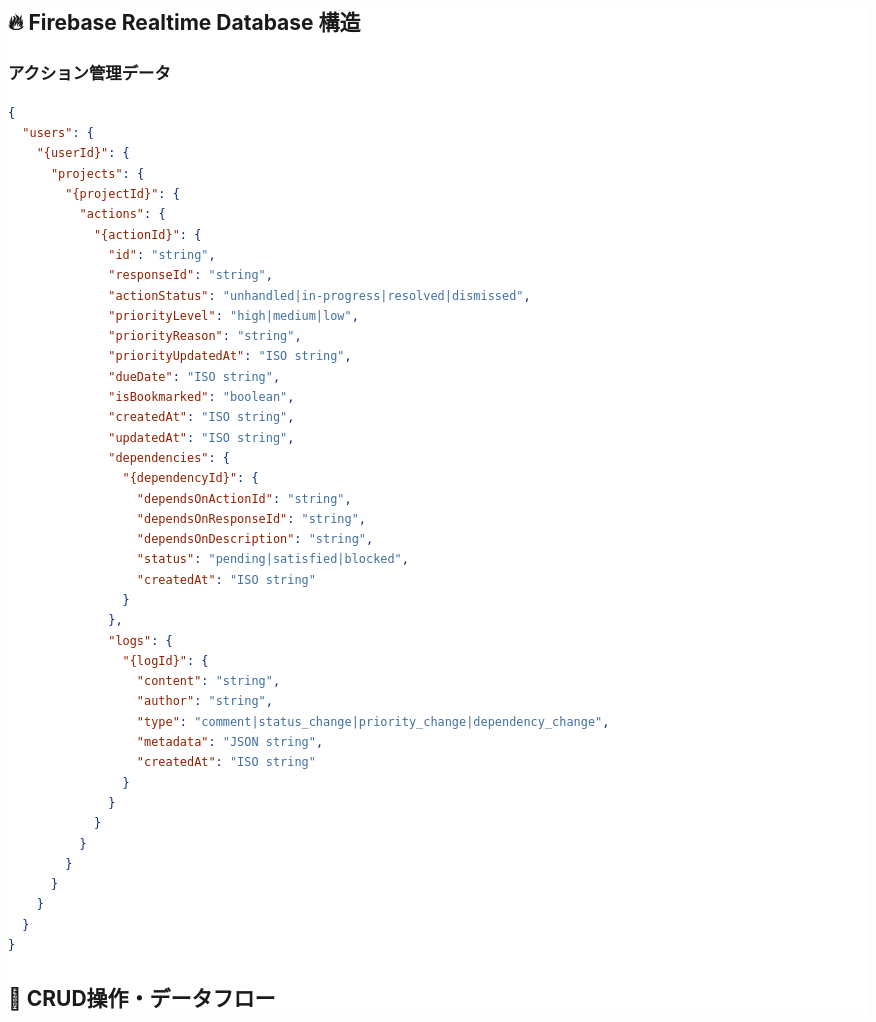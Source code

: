 ## 🔥 Firebase Realtime Database 構造

### アクション管理データ
```json
{
  "users": {
    "{userId}": {
      "projects": {
        "{projectId}": {
          "actions": {
            "{actionId}": {
              "id": "string",
              "responseId": "string",
              "actionStatus": "unhandled|in-progress|resolved|dismissed",
              "priorityLevel": "high|medium|low",
              "priorityReason": "string",
              "priorityUpdatedAt": "ISO string",
              "dueDate": "ISO string",
              "isBookmarked": "boolean",
              "createdAt": "ISO string",
              "updatedAt": "ISO string",
              "dependencies": {
                "{dependencyId}": {
                  "dependsOnActionId": "string",
                  "dependsOnResponseId": "string",
                  "dependsOnDescription": "string",
                  "status": "pending|satisfied|blocked",
                  "createdAt": "ISO string"
                }
              },
              "logs": {
                "{logId}": {
                  "content": "string",
                  "author": "string",
                  "type": "comment|status_change|priority_change|dependency_change",
                  "metadata": "JSON string",
                  "createdAt": "ISO string"
                }
              }
            }
          }
        }
      }
    }
  }
}
```

## 🔄 CRUD操作・データフロー
